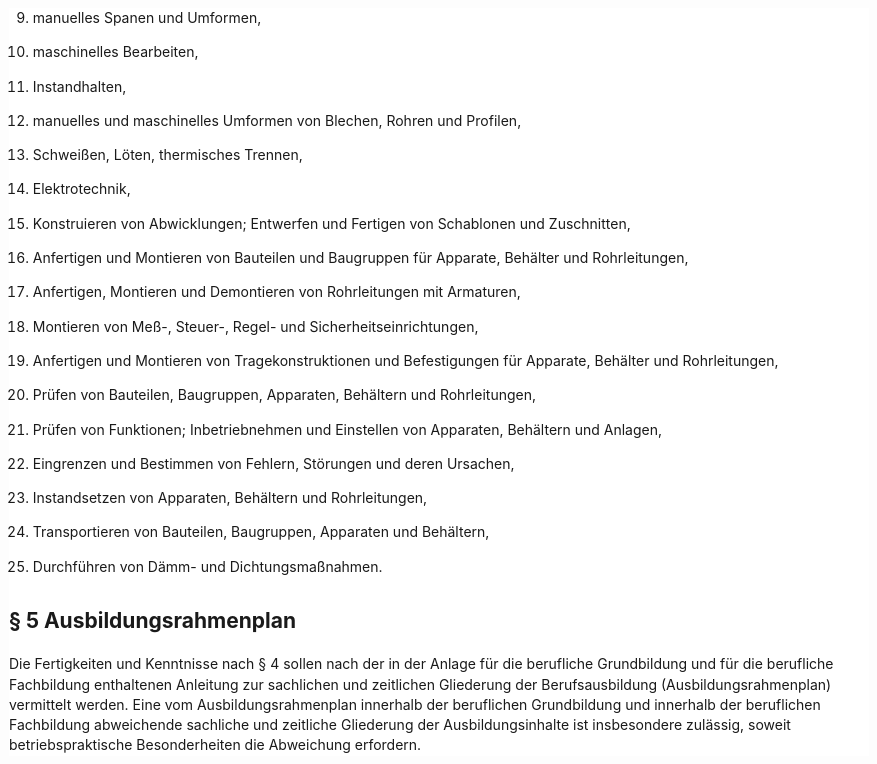 
9.  manuelles Spanen und Umformen,


10. maschinelles Bearbeiten,


11. Instandhalten,


12. manuelles und maschinelles Umformen von Blechen, Rohren und Profilen,


13. Schweißen, Löten, thermisches Trennen,


14. Elektrotechnik,


15. Konstruieren von Abwicklungen; Entwerfen und Fertigen von Schablonen
    und Zuschnitten,


16. Anfertigen und Montieren von Bauteilen und Baugruppen für Apparate,
    Behälter und Rohrleitungen,


17. Anfertigen, Montieren und Demontieren von Rohrleitungen mit Armaturen,


18. Montieren von Meß-, Steuer-, Regel- und Sicherheitseinrichtungen,


19. Anfertigen und Montieren von Tragekonstruktionen und Befestigungen für
    Apparate, Behälter und Rohrleitungen,


20. Prüfen von Bauteilen, Baugruppen, Apparaten, Behältern und
    Rohrleitungen,


21. Prüfen von Funktionen; Inbetriebnehmen und Einstellen von Apparaten,
    Behältern und Anlagen,


22. Eingrenzen und Bestimmen von Fehlern, Störungen und deren Ursachen,


23. Instandsetzen von Apparaten, Behältern und Rohrleitungen,


24. Transportieren von Bauteilen, Baugruppen, Apparaten und Behältern,


25. Durchführen von Dämm- und Dichtungsmaßnahmen.





## § 5 Ausbildungsrahmenplan

Die Fertigkeiten und Kenntnisse nach § 4 sollen nach der in der Anlage
für die berufliche Grundbildung und für die berufliche Fachbildung
enthaltenen Anleitung zur sachlichen und zeitlichen Gliederung der
Berufsausbildung (Ausbildungsrahmenplan) vermittelt werden. Eine vom
Ausbildungsrahmenplan innerhalb der beruflichen Grundbildung und
innerhalb der beruflichen Fachbildung abweichende sachliche und
zeitliche Gliederung der Ausbildungsinhalte ist insbesondere zulässig,
soweit betriebspraktische Besonderheiten die Abweichung erfordern.
